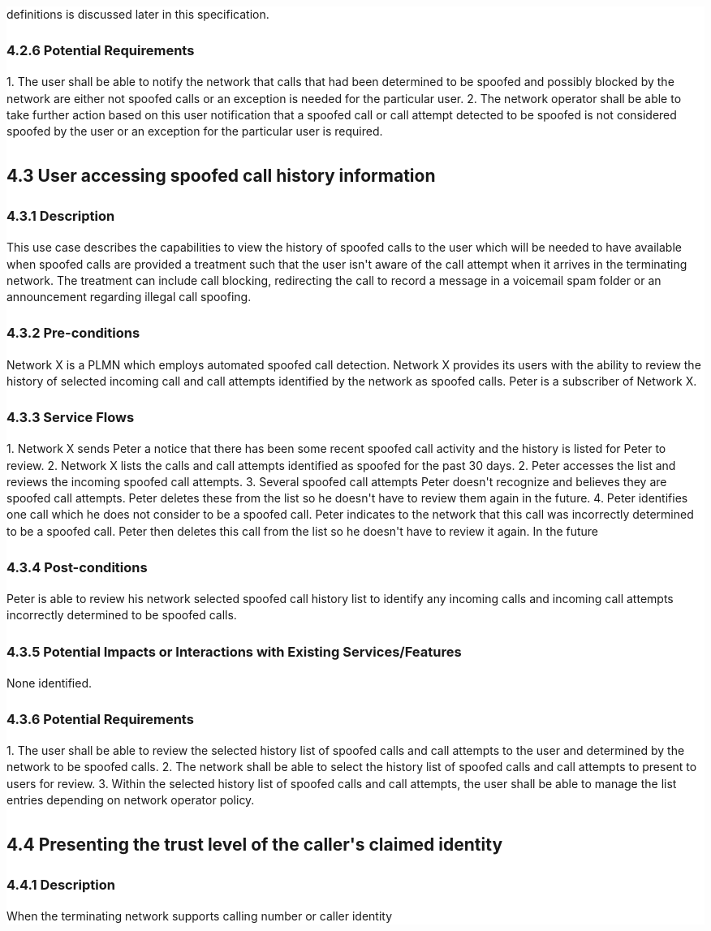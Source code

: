 definitions is discussed later in this specification.
### 4.2.6 Potential Requirements
1\. The user shall be able to notify the network that calls that had been
determined to be spoofed and possibly blocked by the network are either not
spoofed calls or an exception is needed for the particular user.
2\. The network operator shall be able to take further action based on this
user notification that a spoofed call or call attempt detected to be spoofed
is not considered spoofed by the user or an exception for the particular user
is required.
## 4.3 User accessing spoofed call history information
### 4.3.1 Description
This use case describes the capabilities to view the history of spoofed calls
to the user which will be needed to have available when spoofed calls are
provided a treatment such that the user isn't aware of the call attempt when
it arrives in the terminating network. The treatment can include call
blocking, redirecting the call to record a message in a voicemail spam folder
or an announcement regarding illegal call spoofing.
### 4.3.2 Pre-conditions
Network X is a PLMN which employs automated spoofed call detection.
Network X provides its users with the ability to review the history of
selected incoming call and call attempts identified by the network as spoofed
calls.
Peter is a subscriber of Network X.
### 4.3.3 Service Flows
1\. Network X sends Peter a notice that there has been some recent spoofed
call activity and the history is listed for Peter to review.
2\. Network X lists the calls and call attempts identified as spoofed for the
past 30 days.
2\. Peter accesses the list and reviews the incoming spoofed call attempts.
3\. Several spoofed call attempts Peter doesn't recognize and believes they
are spoofed call attempts. Peter deletes these from the list so he doesn't
have to review them again in the future.
4\. Peter identifies one call which he does not consider to be a spoofed call.
Peter indicates to the network that this call was incorrectly determined to be
a spoofed call. Peter then deletes this call from the list so he doesn't have
to review it again. In the future
### 4.3.4 Post-conditions
Peter is able to review his network selected spoofed call history list to
identify any incoming calls and incoming call attempts incorrectly determined
to be spoofed calls.
### 4.3.5 Potential Impacts or Interactions with Existing Services/Features
None identified.
### 4.3.6 Potential Requirements
1\. The user shall be able to review the selected history list of spoofed
calls and call attempts to the user and determined by the network to be
spoofed calls.
2\. The network shall be able to select the history list of spoofed calls and
call attempts to present to users for review.
3\. Within the selected history list of spoofed calls and call attempts, the
user shall be able to manage the list entries depending on network operator
policy.
## 4.4 Presenting the trust level of the caller's claimed identity
### 4.4.1 Description
When the terminating network supports calling number or caller identity